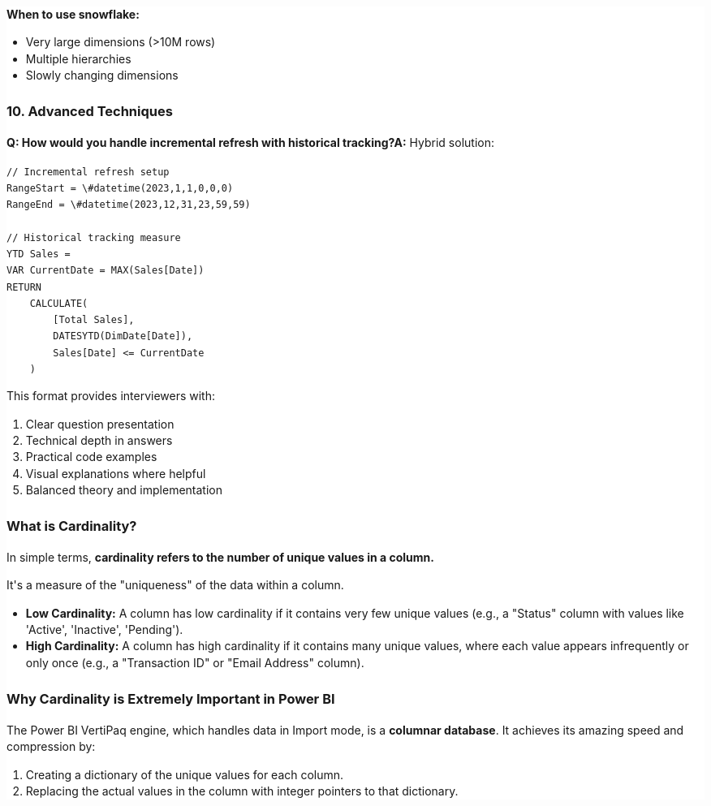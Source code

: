 **When to use snowflake:**

- Very large dimensions (>10M rows)
- Multiple hierarchies
- Slowly changing dimensions

### 10. Advanced Techniques

**Q: How would you handle incremental refresh with historical tracking?A:** Hybrid solution:

```Plain
// Incremental refresh setup
RangeStart = \#datetime(2023,1,1,0,0,0)
RangeEnd = \#datetime(2023,12,31,23,59,59)

// Historical tracking measure
YTD Sales =
VAR CurrentDate = MAX(Sales[Date])
RETURN
    CALCULATE(
        [Total Sales],
        DATESYTD(DimDate[Date]),
        Sales[Date] <= CurrentDate
    )
```

This format provides interviewers with:

1. Clear question presentation
2. Technical depth in answers
3. Practical code examples
4. Visual explanations where helpful
5. Balanced theory and implementation

  

  

### What is Cardinality?

In simple terms, **cardinality refers to the number of unique values in a column.**

It's a measure of the "uniqueness" of the data within a column.

- **Low Cardinality:** A column has low cardinality if it contains very few unique values (e.g., a "Status" column with values like 'Active', 'Inactive', 'Pending').
- **High Cardinality:** A column has high cardinality if it contains many unique values, where each value appears infrequently or only once (e.g., a "Transaction ID" or "Email Address" column).

### Why Cardinality is Extremely Important in Power BI

The Power BI VertiPaq engine, which handles data in Import mode, is a **columnar database**. It achieves its amazing speed and compression by:

1. Creating a dictionary of the unique values for each column.
2. Replacing the actual values in the column with integer pointers to that dictionary.
